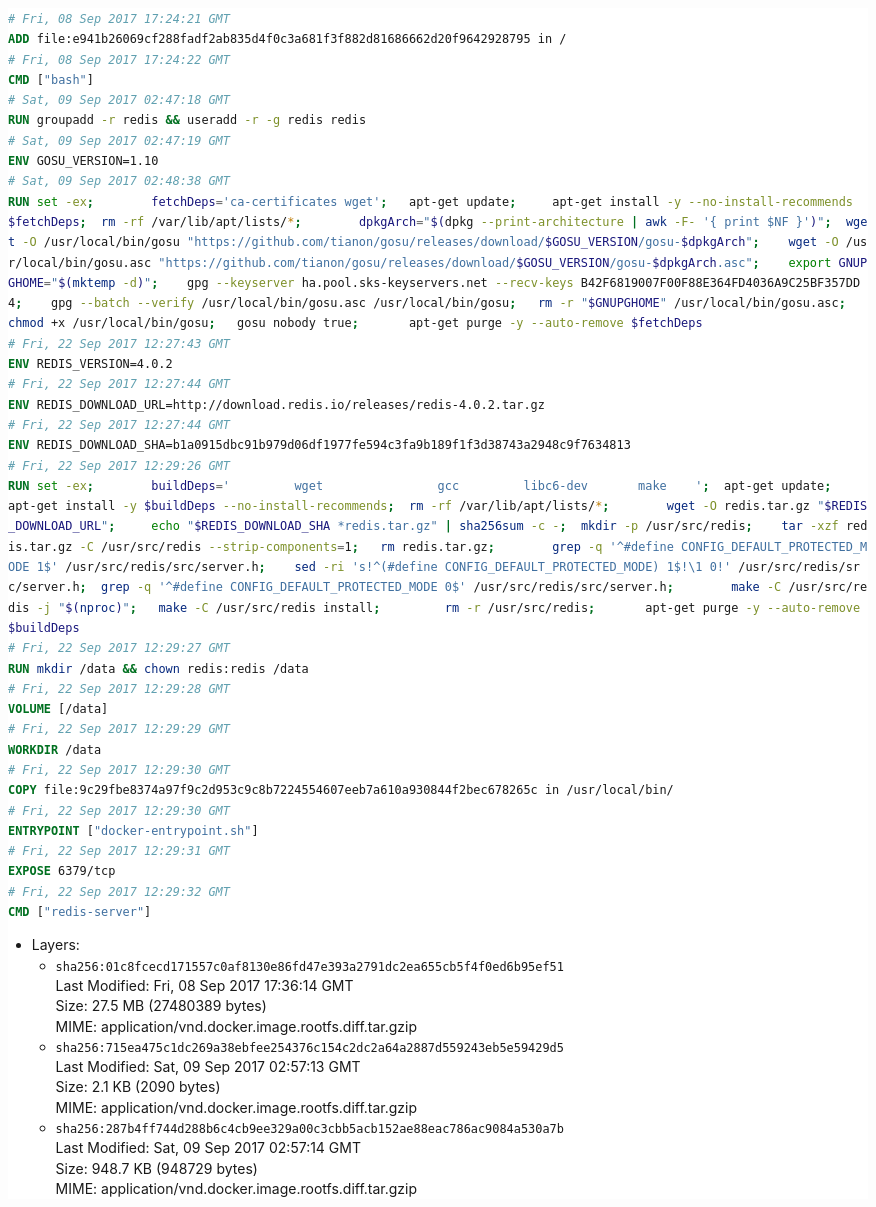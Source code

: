 ```dockerfile
# Fri, 08 Sep 2017 17:24:21 GMT
ADD file:e941b26069cf288fadf2ab835d4f0c3a681f3f882d81686662d20f9642928795 in / 
# Fri, 08 Sep 2017 17:24:22 GMT
CMD ["bash"]
# Sat, 09 Sep 2017 02:47:18 GMT
RUN groupadd -r redis && useradd -r -g redis redis
# Sat, 09 Sep 2017 02:47:19 GMT
ENV GOSU_VERSION=1.10
# Sat, 09 Sep 2017 02:48:38 GMT
RUN set -ex; 		fetchDeps='ca-certificates wget'; 	apt-get update; 	apt-get install -y --no-install-recommends $fetchDeps; 	rm -rf /var/lib/apt/lists/*; 		dpkgArch="$(dpkg --print-architecture | awk -F- '{ print $NF }')"; 	wget -O /usr/local/bin/gosu "https://github.com/tianon/gosu/releases/download/$GOSU_VERSION/gosu-$dpkgArch"; 	wget -O /usr/local/bin/gosu.asc "https://github.com/tianon/gosu/releases/download/$GOSU_VERSION/gosu-$dpkgArch.asc"; 	export GNUPGHOME="$(mktemp -d)"; 	gpg --keyserver ha.pool.sks-keyservers.net --recv-keys B42F6819007F00F88E364FD4036A9C25BF357DD4; 	gpg --batch --verify /usr/local/bin/gosu.asc /usr/local/bin/gosu; 	rm -r "$GNUPGHOME" /usr/local/bin/gosu.asc; 	chmod +x /usr/local/bin/gosu; 	gosu nobody true; 		apt-get purge -y --auto-remove $fetchDeps
# Fri, 22 Sep 2017 12:27:43 GMT
ENV REDIS_VERSION=4.0.2
# Fri, 22 Sep 2017 12:27:44 GMT
ENV REDIS_DOWNLOAD_URL=http://download.redis.io/releases/redis-4.0.2.tar.gz
# Fri, 22 Sep 2017 12:27:44 GMT
ENV REDIS_DOWNLOAD_SHA=b1a0915dbc91b979d06df1977fe594c3fa9b189f1f3d38743a2948c9f7634813
# Fri, 22 Sep 2017 12:29:26 GMT
RUN set -ex; 		buildDeps=' 		wget 				gcc 		libc6-dev 		make 	'; 	apt-get update; 	apt-get install -y $buildDeps --no-install-recommends; 	rm -rf /var/lib/apt/lists/*; 		wget -O redis.tar.gz "$REDIS_DOWNLOAD_URL"; 	echo "$REDIS_DOWNLOAD_SHA *redis.tar.gz" | sha256sum -c -; 	mkdir -p /usr/src/redis; 	tar -xzf redis.tar.gz -C /usr/src/redis --strip-components=1; 	rm redis.tar.gz; 		grep -q '^#define CONFIG_DEFAULT_PROTECTED_MODE 1$' /usr/src/redis/src/server.h; 	sed -ri 's!^(#define CONFIG_DEFAULT_PROTECTED_MODE) 1$!\1 0!' /usr/src/redis/src/server.h; 	grep -q '^#define CONFIG_DEFAULT_PROTECTED_MODE 0$' /usr/src/redis/src/server.h; 		make -C /usr/src/redis -j "$(nproc)"; 	make -C /usr/src/redis install; 		rm -r /usr/src/redis; 		apt-get purge -y --auto-remove $buildDeps
# Fri, 22 Sep 2017 12:29:27 GMT
RUN mkdir /data && chown redis:redis /data
# Fri, 22 Sep 2017 12:29:28 GMT
VOLUME [/data]
# Fri, 22 Sep 2017 12:29:29 GMT
WORKDIR /data
# Fri, 22 Sep 2017 12:29:30 GMT
COPY file:9c29fbe8374a97f9c2d953c9c8b7224554607eeb7a610a930844f2bec678265c in /usr/local/bin/ 
# Fri, 22 Sep 2017 12:29:30 GMT
ENTRYPOINT ["docker-entrypoint.sh"]
# Fri, 22 Sep 2017 12:29:31 GMT
EXPOSE 6379/tcp
# Fri, 22 Sep 2017 12:29:32 GMT
CMD ["redis-server"]
```

-	Layers:
	-	`sha256:01c8fcecd171557c0af8130e86fd47e393a2791dc2ea655cb5f4f0ed6b95ef51`  
		Last Modified: Fri, 08 Sep 2017 17:36:14 GMT  
		Size: 27.5 MB (27480389 bytes)  
		MIME: application/vnd.docker.image.rootfs.diff.tar.gzip
	-	`sha256:715ea475c1dc269a38ebfee254376c154c2dc2a64a2887d559243eb5e59429d5`  
		Last Modified: Sat, 09 Sep 2017 02:57:13 GMT  
		Size: 2.1 KB (2090 bytes)  
		MIME: application/vnd.docker.image.rootfs.diff.tar.gzip
	-	`sha256:287b4ff744d288b6c4cb9ee329a00c3cbb5acb152ae88eac786ac9084a530a7b`  
		Last Modified: Sat, 09 Sep 2017 02:57:14 GMT  
		Size: 948.7 KB (948729 bytes)  
		MIME: application/vnd.docker.image.rootfs.diff.tar.gzip